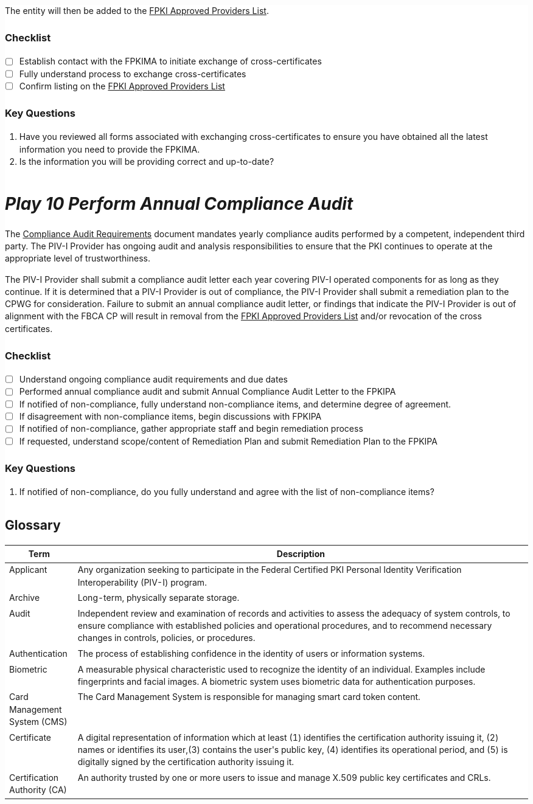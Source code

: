 The entity will then be added to the [FPKI Approved Providers List](https://www.idmanagement.gov/IDM/s/article_content_old?tag=a0Gt0000000XRrC).

### **Checklist**

- [ ] Establish contact with the FPKIMA to initiate exchange of cross-certificates
- [ ] Fully understand process to exchange cross-certificates
- [ ] Confirm listing on the [FPKI Approved Providers List](https://www.idmanagement.gov/IDM/s/article_content_old?tag=a0Gt0000000XRrC)

### **Key Questions**

1. Have you reviewed all forms associated with exchanging cross-certificates to ensure you have obtained all the latest information you need to provide the FPKIMA.
2. Is the information you will be providing correct and up-to-date?

# ***Play 10 Perform Annual Compliance Audit*** 
The [Compliance Audit Requirements](https://www.idmanagement.gov/IDM/s/document_detail?Id=kA0t00000008OcsCAE) document mandates yearly compliance audits performed by a competent, independent third party. The PIV-I Provider has ongoing audit and analysis responsibilities to ensure that the PKI continues to operate at the appropriate level of trustworthiness.

The PIV-I Provider shall submit a compliance audit letter each year covering PIV-I operated components for as long as they continue. If it is determined that a PIV-I Provider is out of compliance, the PIV-I Provider shall submit a remediation plan to the CPWG for consideration. Failure to submit an annual compliance audit letter, or findings that indicate the PIV-I Provider is out of alignment with the FBCA CP will result in removal from the  [FPKI Approved Providers List](https://www.idmanagement.gov/IDM/s/article_content_old?tag=a0Gt0000000XRrC) and/or revocation of the cross certificates.

### **Checklist**

- [ ] Understand ongoing compliance audit requirements and due dates 
- [ ] Performed annual compliance audit and submit Annual Compliance Audit Letter to the FPKIPA
- [ ] If notified of non-compliance, fully understand non-compliance items, and determine degree of agreement.
- [ ] If disagreement with non-compliance items, begin discussions with FPKIPA
- [ ] If notified of non-compliance, gather appropriate staff and begin remediation process
- [ ] If requested, understand scope/content of Remediation Plan and submit Remediation Plan to the FPKIPA

### **Key Questions**

1. If notified of non-compliance, do you fully understand and agree with the list of non-compliance items?




## **Glossary**
| Term| Description |
| --- | --- |
| Applicant| Any organization seeking to participate in the Federal Certified PKI Personal Identity Verification Interoperability (PIV-I) program.|
| Archive| Long-term, physically separate storage.|
| Audit| Independent review and examination of records and activities to assess the adequacy of system controls, to ensure compliance with established policies and operational procedures, and to recommend necessary changes in controls, policies, or procedures.|
| Authentication| The process of establishing confidence in the identity of users or information systems.|
| Biometric | A measurable physical characteristic used to recognize the identity of an individual. Examples include fingerprints and facial images. A biometric system uses biometric data for authentication purposes.|
| Card Management System (CMS)| The Card Management System is responsible for managing smart card token content.|
| Certificate| A digital representation of information which at least (1) identifies the certification authority issuing it, (2) names or identifies its user,(3) contains the user's public key, (4) identifies its operational period, and (5) is digitally signed by the certification authority issuing it.|
| Certification Authority (CA)| An authority trusted by one or more users to issue and manage X.509 public key certificates and CRLs. |